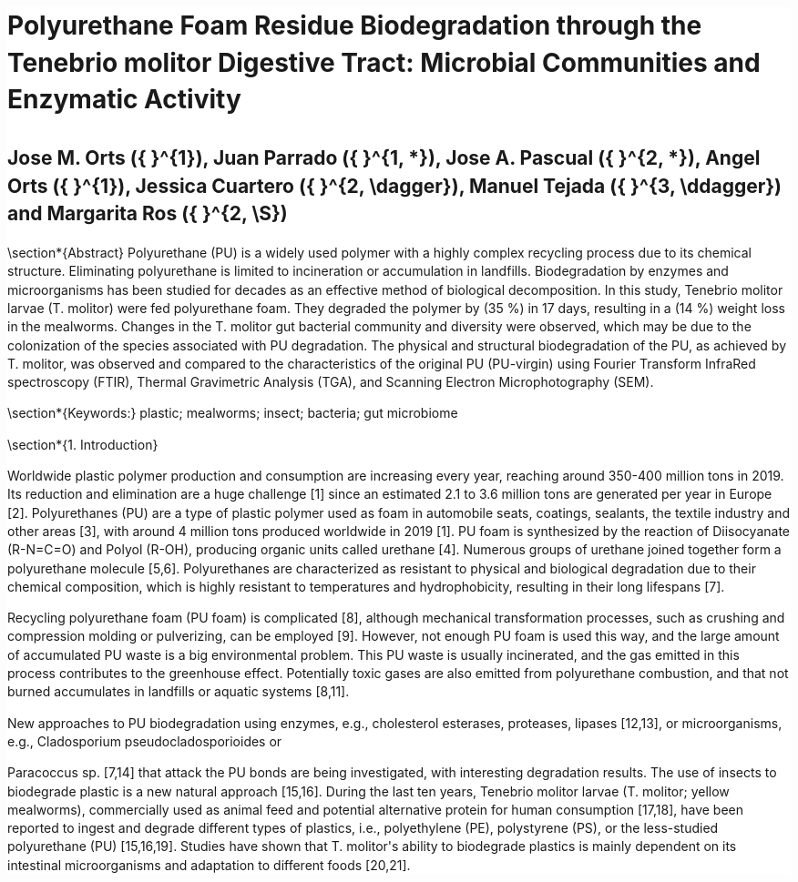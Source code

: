 # Polyurethane Foam Residue Biodegradation through the Tenebrio molitor Digestive Tract: Microbial Communities and Enzymatic Activity

## Jose M. Orts \({ }^{1}\), Juan Parrado \({ }^{1, *}\), Jose A. Pascual \({ }^{2, *}\), Angel Orts \({ }^{1}\), Jessica Cuartero \({ }^{2, \dagger}\), Manuel Tejada \({ }^{3, \ddagger}\) and Margarita Ros \({ }^{2, \S}\)

\section*{Abstract}
Polyurethane (PU) is a widely used polymer with a highly complex recycling process due to its chemical structure. Eliminating polyurethane is limited to incineration or accumulation in landfills. Biodegradation by enzymes and microorganisms has been studied for decades as an effective method of biological decomposition. In this study, Tenebrio molitor larvae (T. molitor) were fed polyurethane foam. They degraded the polymer by \(35 \%\) in 17 days, resulting in a \(14 \%\) weight loss in the mealworms. Changes in the T. molitor gut bacterial community and diversity were observed, which may be due to the colonization of the species associated with PU degradation. The physical and structural biodegradation of the PU, as achieved by T. molitor, was observed and compared to the characteristics of the original PU (PU-virgin) using Fourier Transform InfraRed spectroscopy (FTIR), Thermal Gravimetric Analysis (TGA), and Scanning Electron Microphotography (SEM).

\section*{Keywords:} plastic; mealworms; insect; bacteria; gut microbiome

\section*{1. Introduction}

Worldwide plastic polymer production and consumption are increasing every year, reaching around 350-400 million tons in 2019. Its reduction and elimination are a huge challenge [1] since an estimated 2.1 to 3.6 million tons are generated per year in Europe [2]. Polyurethanes (PU) are a type of plastic polymer used as foam in automobile seats, coatings, sealants, the textile industry and other areas [3], with around 4 million tons produced worldwide in 2019 [1]. PU foam is synthesized by the reaction of Diisocyanate (R-N=C=O) and Polyol (R-OH), producing organic units called urethane [4]. Numerous groups of urethane joined together form a polyurethane molecule [5,6]. Polyurethanes are characterized as resistant to physical and biological degradation due to their chemical composition, which is highly resistant to temperatures and hydrophobicity, resulting in their long lifespans [7].

Recycling polyurethane foam (PU foam) is complicated [8], although mechanical transformation processes, such as crushing and compression molding or pulverizing, can be employed [9]. However, not enough PU foam is used this way, and the large amount of accumulated PU waste is a big environmental problem. This PU waste is usually incinerated, and the gas emitted in this process contributes to the greenhouse effect. Potentially toxic gases are also emitted from polyurethane combustion, and that not burned accumulates in landfills or aquatic systems [8,11].

New approaches to PU biodegradation using enzymes, e.g., cholesterol esterases, proteases, lipases [12,13], or microorganisms, e.g., Cladosporium pseudocladosporioides or

Paracoccus sp. [7,14] that attack the PU bonds are being investigated, with interesting degradation results. The use of insects to biodegrade plastic is a new natural approach [15,16]. During the last ten years, Tenebrio molitor larvae (T. molitor; yellow mealworms), commercially used as animal feed and potential alternative protein for human consumption [17,18], have been reported to ingest and degrade different types of plastics, i.e., polyethylene (PE), polystyrene (PS), or the less-studied polyurethane (PU) [15,16,19]. Studies have shown that T. molitor's ability to biodegrade plastics is mainly dependent on its intestinal microorganisms and adaptation to different foods [20,21].

